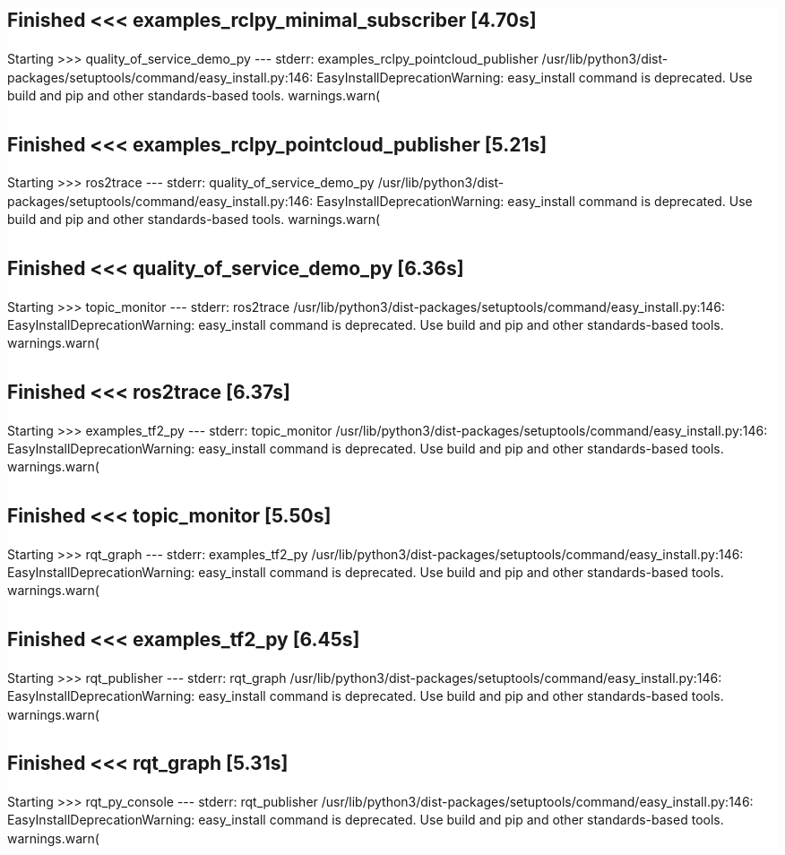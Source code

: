 ## Finished <<< examples_rclpy_minimal_subscriber [4.70s]
Starting >>> quality_of_service_demo_py
--- stderr: examples_rclpy_pointcloud_publisher
/usr/lib/python3/dist-packages/setuptools/command/easy_install.py:146: EasyInstallDeprecationWarning: easy_install command is deprecated. Use build and pip and other standards-based tools.
warnings.warn(

## Finished <<< examples_rclpy_pointcloud_publisher [5.21s]
Starting >>> ros2trace
--- stderr: quality_of_service_demo_py
/usr/lib/python3/dist-packages/setuptools/command/easy_install.py:146: EasyInstallDeprecationWarning: easy_install command is deprecated. Use build and pip and other standards-based tools.
warnings.warn(

## Finished <<< quality_of_service_demo_py [6.36s]
Starting >>> topic_monitor
--- stderr: ros2trace
/usr/lib/python3/dist-packages/setuptools/command/easy_install.py:146: EasyInstallDeprecationWarning: easy_install command is deprecated. Use build and pip and other standards-based tools.
warnings.warn(

## Finished <<< ros2trace [6.37s]
Starting >>> examples_tf2_py
--- stderr: topic_monitor
/usr/lib/python3/dist-packages/setuptools/command/easy_install.py:146: EasyInstallDeprecationWarning: easy_install command is deprecated. Use build and pip and other standards-based tools.
warnings.warn(

## Finished <<< topic_monitor [5.50s]
Starting >>> rqt_graph
--- stderr: examples_tf2_py
/usr/lib/python3/dist-packages/setuptools/command/easy_install.py:146: EasyInstallDeprecationWarning: easy_install command is deprecated. Use build and pip and other standards-based tools.
warnings.warn(

## Finished <<< examples_tf2_py [6.45s]
Starting >>> rqt_publisher
--- stderr: rqt_graph
/usr/lib/python3/dist-packages/setuptools/command/easy_install.py:146: EasyInstallDeprecationWarning: easy_install command is deprecated. Use build and pip and other standards-based tools.
warnings.warn(

## Finished <<< rqt_graph [5.31s]
Starting >>> rqt_py_console
--- stderr: rqt_publisher
/usr/lib/python3/dist-packages/setuptools/command/easy_install.py:146: EasyInstallDeprecationWarning: easy_install command is deprecated. Use build and pip and other standards-based tools.
warnings.warn(
